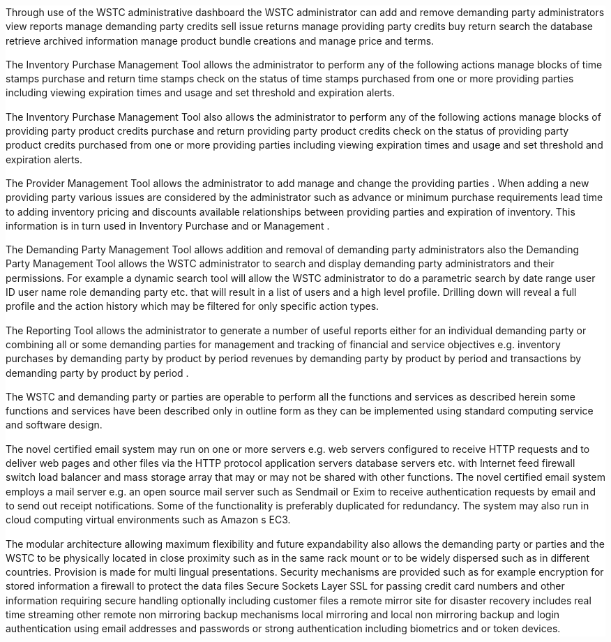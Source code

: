 Through use of the WSTC administrative dashboard the WSTC administrator can add and remove demanding party administrators view reports manage demanding party credits sell issue returns manage providing party credits buy return search the database retrieve archived information manage product bundle creations and manage price and terms.

The Inventory Purchase Management Tool allows the administrator to perform any of the following actions manage blocks of time stamps purchase and return time stamps check on the status of time stamps purchased from one or more providing parties including viewing expiration times and usage and set threshold and expiration alerts.

The Inventory Purchase Management Tool also allows the administrator to perform any of the following actions manage blocks of providing party product credits purchase and return providing party product credits check on the status of providing party product credits purchased from one or more providing parties including viewing expiration times and usage and set threshold and expiration alerts.

The Provider Management Tool allows the administrator to add manage and change the providing parties . When adding a new providing party various issues are considered by the administrator such as advance or minimum purchase requirements lead time to adding inventory pricing and discounts available relationships between providing parties and expiration of inventory. This information is in turn used in Inventory Purchase and or Management .

The Demanding Party Management Tool allows addition and removal of demanding party administrators also the Demanding Party Management Tool allows the WSTC administrator to search and display demanding party administrators and their permissions. For example a dynamic search tool will allow the WSTC administrator to do a parametric search by date range user ID user name role demanding party etc. that will result in a list of users and a high level profile. Drilling down will reveal a full profile and the action history which may be filtered for only specific action types.

The Reporting Tool allows the administrator to generate a number of useful reports either for an individual demanding party or combining all or some demanding parties for management and tracking of financial and service objectives e.g. inventory purchases by demanding party by product by period revenues by demanding party by product by period and transactions by demanding party by product by period .

The WSTC and demanding party or parties are operable to perform all the functions and services as described herein some functions and services have been described only in outline form as they can be implemented using standard computing service and software design.

The novel certified email system may run on one or more servers e.g. web servers configured to receive HTTP requests and to deliver web pages and other files via the HTTP protocol application servers database servers etc. with Internet feed firewall switch load balancer and mass storage array that may or may not be shared with other functions. The novel certified email system employs a mail server e.g. an open source mail server such as Sendmail or Exim to receive authentication requests by email and to send out receipt notifications. Some of the functionality is preferably duplicated for redundancy. The system may also run in cloud computing virtual environments such as Amazon s EC3.

The modular architecture allowing maximum flexibility and future expandability also allows the demanding party or parties and the WSTC to be physically located in close proximity such as in the same rack mount or to be widely dispersed such as in different countries. Provision is made for multi lingual presentations. Security mechanisms are provided such as for example encryption for stored information a firewall to protect the data files Secure Sockets Layer SSL for passing credit card numbers and other information requiring secure handling optionally including customer files a remote mirror site for disaster recovery includes real time streaming other remote non mirroring backup mechanisms local mirroring and local non mirroring backup and login authentication using email addresses and passwords or strong authentication including biometrics and or token devices.
